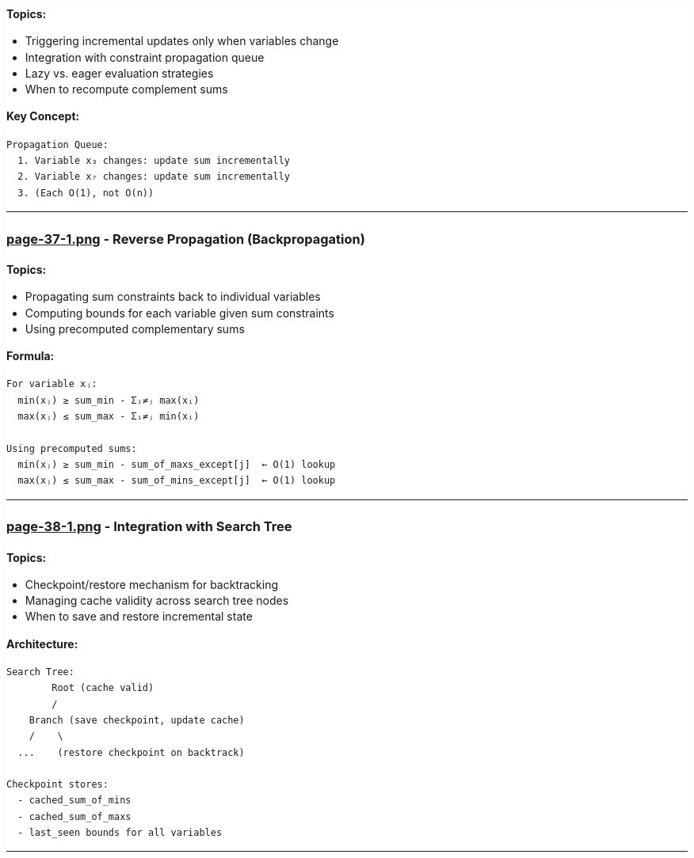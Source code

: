 **Topics:**
- Triggering incremental updates only when variables change
- Integration with constraint propagation queue
- Lazy vs. eager evaluation strategies
- When to recompute complement sums

**Key Concept:**
```
Propagation Queue:
  1. Variable x₃ changes: update sum incrementally
  2. Variable x₇ changes: update sum incrementally
  3. (Each O(1), not O(n))
```

---

### [page-37-1.png](page-37-1.png) - Reverse Propagation (Backpropagation)

**Topics:**
- Propagating sum constraints back to individual variables
- Computing bounds for each variable given sum constraints
- Using precomputed complementary sums

**Formula:**
```
For variable xⱼ:
  min(xⱼ) ≥ sum_min - Σᵢ≠ⱼ max(xᵢ)
  max(xⱼ) ≤ sum_max - Σᵢ≠ⱼ min(xᵢ)

Using precomputed sums:
  min(xⱼ) ≥ sum_min - sum_of_maxs_except[j]  ← O(1) lookup
  max(xⱼ) ≤ sum_max - sum_of_mins_except[j]  ← O(1) lookup
```

---

### [page-38-1.png](page-38-1.png) - Integration with Search Tree

**Topics:**
- Checkpoint/restore mechanism for backtracking
- Managing cache validity across search tree nodes
- When to save and restore incremental state

**Architecture:**
```
Search Tree:
        Root (cache valid)
        /
    Branch (save checkpoint, update cache)
    /    \
  ...    (restore checkpoint on backtrack)

Checkpoint stores:
  - cached_sum_of_mins
  - cached_sum_of_maxs
  - last_seen bounds for all variables
```

---